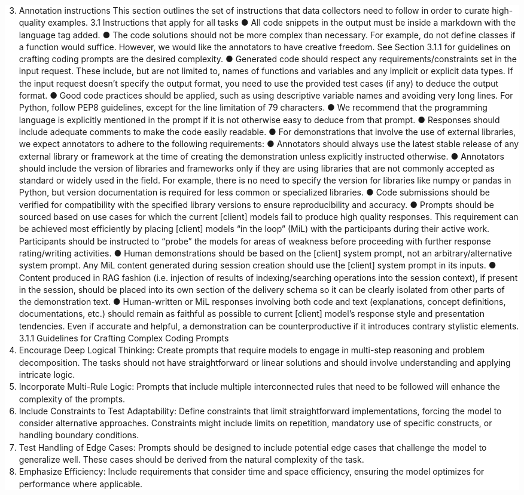 3. Annotation instructions
This section outlines the set of instructions that data collectors need to follow in order to curate
high-quality examples.
3.1 Instructions that apply for all tasks
● All code snippets in the output must be inside a markdown with the language tag added.
● The code solutions should not be more complex than necessary. For example, do not
define classes if a function would suffice. However, we would like the annotators to have
creative freedom. See Section 3.1.1 for guidelines on crafting coding prompts are the
desired complexity.
● Generated code should respect any requirements/constraints set in the input request.
These include, but are not limited to, names of functions and variables and any implicit
or explicit data types. If the input request doesn’t specify the output format, you need to
use the provided test cases (if any) to deduce the output format.
● Good code practices should be applied, such as using descriptive variable names and
avoiding very long lines. For Python, follow PEP8 guidelines, except for the line limitation
of 79 characters.
● We recommend that the programming language is explicitly mentioned in the prompt if it
is not otherwise easy to deduce from that prompt.
● Responses should include adequate comments to make the code easily readable.
● For demonstrations that involve the use of external libraries, we expect annotators to
adhere to the following requirements:
● Annotators should always use the latest stable release of any external library or
framework at the time of creating the demonstration unless explicitly instructed
otherwise.
● Annotators should include the version of libraries and frameworks only if they are
using libraries that are not commonly accepted as standard or widely used in the
field. For example, there is no need to specify the version for libraries like numpy
or pandas in Python, but version documentation is required for less common or
specialized libraries.
● Code submissions should be verified for compatibility with the specified library
versions to ensure reproducibility and accuracy.
● Prompts should be sourced based on use cases for which the current [client] models fail
to produce high quality responses. This requirement can be achieved most efficiently by
placing [client] models “in the loop” (MiL) with the participants during their active work.
Participants should be instructed to “probe” the models for areas of weakness before
proceeding with further response rating/writing activities.
● Human demonstrations should be based on the [client] system prompt, not an
arbitrary/alternative system prompt. Any MiL content generated during session creation
should use the [client] system prompt in its inputs.
● Content produced in RAG fashion (i.e. injection of results of indexing/searching
operations into the session context), if present in the session, should be placed into its
own section of the delivery schema so it can be clearly isolated from other parts of the
demonstration text.
● Human-written or MiL responses involving both code and text (explanations, concept
definitions, documentations, etc.) should remain as faithful as possible to current [client]
model’s response style and presentation tendencies. Even if accurate and helpful, a
demonstration can be counterproductive if it introduces contrary stylistic elements.
3.1.1 Guidelines for Crafting Complex Coding Prompts
1. Encourage Deep Logical Thinking: Create prompts that require models to engage in
multi-step reasoning and problem decomposition. The tasks should not have
straightforward or linear solutions and should involve understanding and applying
intricate logic.
2. Incorporate Multi-Rule Logic: Prompts that include multiple interconnected rules that
need to be followed will enhance the complexity of the prompts.
3. Include Constraints to Test Adaptability: Define constraints that limit straightforward
implementations, forcing the model to consider alternative approaches. Constraints
might include limits on repetition, mandatory use of specific constructs, or handling
boundary conditions.
4. Test Handling of Edge Cases: Prompts should be designed to include potential edge
cases that challenge the model to generalize well. These cases should be derived from
the natural complexity of the task.
5. Emphasize Efficiency: Include requirements that consider time and space efficiency,
ensuring the model optimizes for performance where applicable.